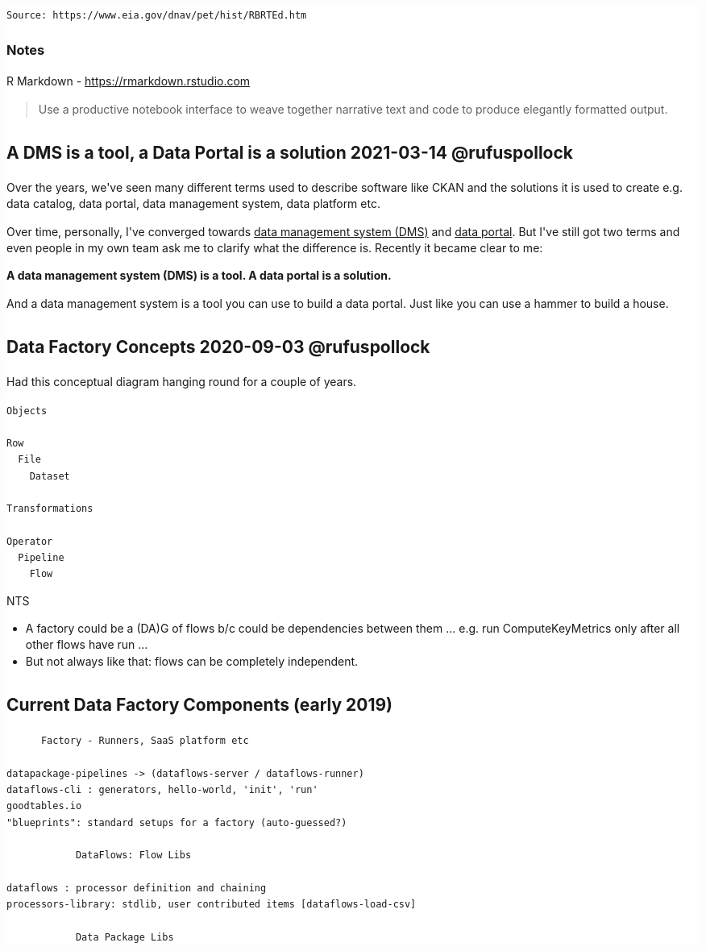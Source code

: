 ```
Source: https://www.eia.gov/dnav/pet/hist/RBRTEd.htm
```

### Notes

R Markdown - https://rmarkdown.rstudio.com

> Use a productive notebook interface to weave together narrative text and code to produce elegantly formatted output. 


## A DMS is a tool, a Data Portal is a solution 2021-03-14 @rufuspollock

Over the years, we've seen many different terms used to describe software like CKAN and the solutions it is used to create e.g. data catalog, data portal, data management system, data platform etc.

Over time, personally, I've converged towards [data management system (DMS)](/dms/dms) and [data portal](/docs/dms/data-portals). But I've still got two terms and even people in my own team ask me to clarify what the difference is. Recently it became clear to me:

**A data management system (DMS) is a tool. A data portal is a solution.**

And a data management system is a tool you can use to build a data portal. Just like you can use a hammer to build a house. 

## Data Factory Concepts 2020-09-03 @rufuspollock

Had this conceptual diagram hanging round for a couple of years.

```
Objects

Row
  File
    Dataset

Transformations

Operator
  Pipeline
    Flow 
````

NTS

* A factory could be a (DA)G of flows b/c could be dependencies between them ... e.g. run ComputeKeyMetrics only after all other flows have run ...
* But not always like that: flows can be completely independent.

## Current Data Factory Components (early 2019)

```
      Factory - Runners, SaaS platform etc

datapackage-pipelines -> (dataflows-server / dataflows-runner)
dataflows-cli : generators, hello-world, 'init', 'run'
goodtables.io
"blueprints": standard setups for a factory (auto-guessed?)

            DataFlows: Flow Libs

dataflows : processor definition and chaining
processors-library: stdlib, user contributed items [dataflows-load-csv]

            Data Package Libs

```

[AirCan]: https://github.com/datopian/aircan/